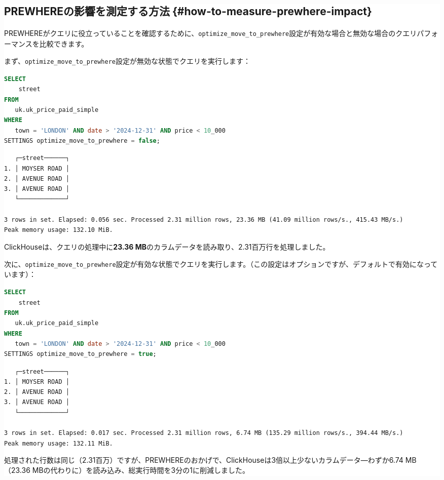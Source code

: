 ## PREWHEREの影響を測定する方法 {#how-to-measure-prewhere-impact}

PREWHEREがクエリに役立っていることを確認するために、`optimize_move_to_prewhere`設定が有効な場合と無効な場合のクエリパフォーマンスを比較できます。

まず、`optimize_move_to_prewhere`設定が無効な状態でクエリを実行します：

```sql
SELECT
    street
FROM
   uk.uk_price_paid_simple
WHERE
   town = 'LONDON' AND date > '2024-12-31' AND price < 10_000
SETTINGS optimize_move_to_prewhere = false;
```

```txt
   ┌─street──────┐
1. │ MOYSER ROAD │
2. │ AVENUE ROAD │
3. │ AVENUE ROAD │
   └─────────────┘

3 rows in set. Elapsed: 0.056 sec. Processed 2.31 million rows, 23.36 MB (41.09 million rows/s., 415.43 MB/s.)
Peak memory usage: 132.10 MiB.
```

ClickHouseは、クエリの処理中に**23.36 MB**のカラムデータを読み取り、2.31百万行を処理しました。

次に、`optimize_move_to_prewhere`設定が有効な状態でクエリを実行します。（この設定はオプションですが、デフォルトで有効になっています）：
```sql
SELECT
    street
FROM
   uk.uk_price_paid_simple
WHERE
   town = 'LONDON' AND date > '2024-12-31' AND price < 10_000
SETTINGS optimize_move_to_prewhere = true;
```

```txt
   ┌─street──────┐
1. │ MOYSER ROAD │
2. │ AVENUE ROAD │
3. │ AVENUE ROAD │
   └─────────────┘

3 rows in set. Elapsed: 0.017 sec. Processed 2.31 million rows, 6.74 MB (135.29 million rows/s., 394.44 MB/s.)
Peak memory usage: 132.11 MiB.
```

処理された行数は同じ（2.31百万）ですが、PREWHEREのおかげで、ClickHouseは3倍以上少ないカラムデータ—わずか6.74 MB（23.36 MBの代わりに）を読み込み、総実行時間を3分の1に削減しました。
